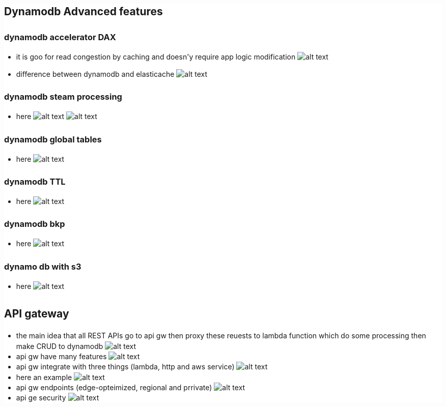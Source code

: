 
## Dynamodb Advanced features


### dynamodb accelerator DAX

- it is goo for read congestion by caching and doesn'y require app logic modification 
![alt text](image-1191.png)

- difference between dynamodb and elasticache
![alt text](image-1192.png)

### dynamodb steam processing 
- here
![alt text](image-1193.png)
![alt text](image-1194.png)

### dynamodb global tables 
- here 
![alt text](image-1195.png)

### dynamodb TTL 

- here 
![alt text](image-1196.png)

### dynamodb bkp
- here 
![alt text](image-1197.png)

### dynamo db with s3 
- here 
![alt text](image-1198.png)


## API gateway

- the main idea that all REST APIs go to api gw then proxy these reuests to lambda function which do some processing then make CRUD to dynamodb
![alt text](image-1199.png)
- api gw have many features
![alt text](image-1200.png)
- api gw integrate with three things (lambda, http and aws service)
![alt text](image-1201.png)
- here an example
![alt text](image-1202.png)
- api gw endpoints (edge-opteimized, regional and prrivate)
![alt text](image-1203.png)
- api ge security
![alt text](image-1204.png)
